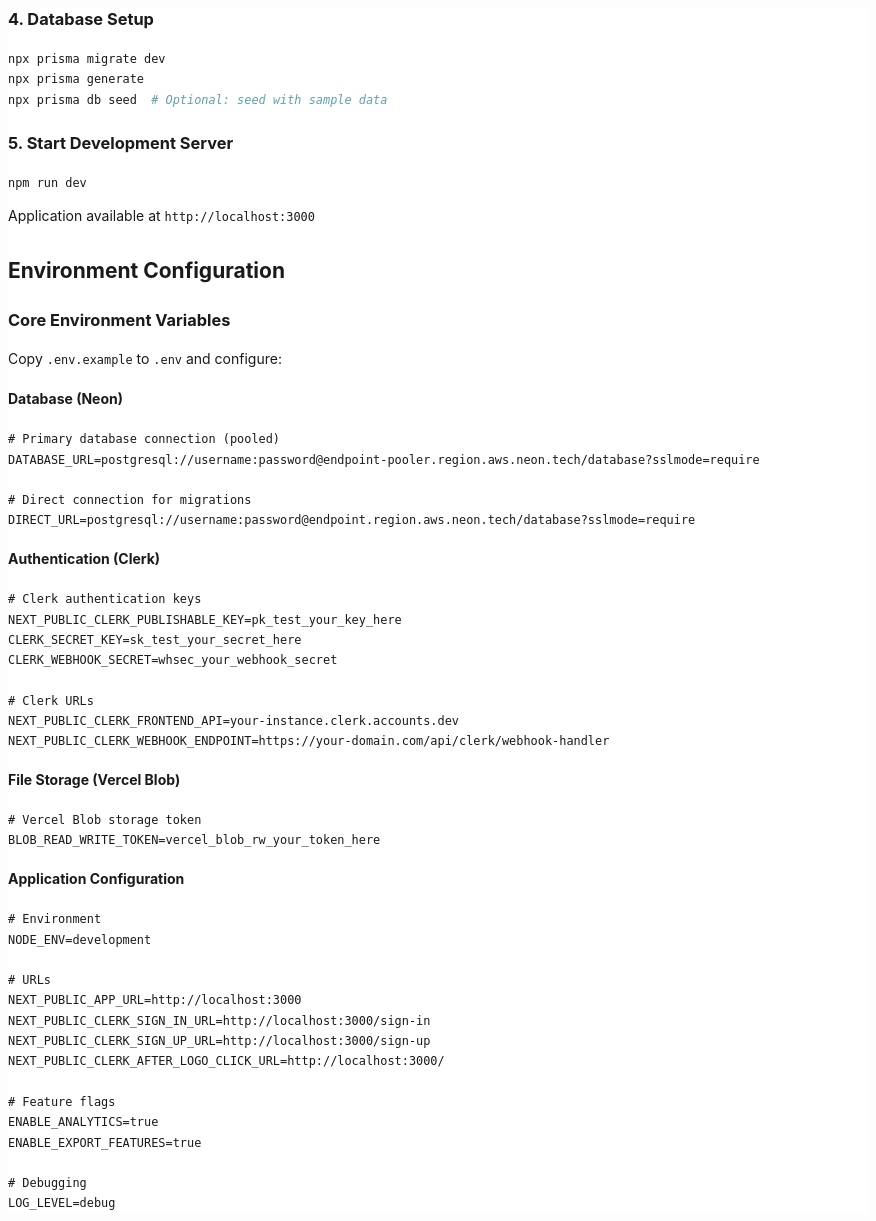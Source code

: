 ### 4. Database Setup
```bash
npx prisma migrate dev
npx prisma generate
npx prisma db seed  # Optional: seed with sample data
```

### 5. Start Development Server
```bash
npm run dev
```

Application available at `http://localhost:3000`

## Environment Configuration

### Core Environment Variables

Copy `.env.example` to `.env` and configure:

#### Database (Neon)
```env
# Primary database connection (pooled)
DATABASE_URL=postgresql://username:password@endpoint-pooler.region.aws.neon.tech/database?sslmode=require

# Direct connection for migrations
DIRECT_URL=postgresql://username:password@endpoint.region.aws.neon.tech/database?sslmode=require
```

#### Authentication (Clerk)
```env
# Clerk authentication keys
NEXT_PUBLIC_CLERK_PUBLISHABLE_KEY=pk_test_your_key_here
CLERK_SECRET_KEY=sk_test_your_secret_here
CLERK_WEBHOOK_SECRET=whsec_your_webhook_secret

# Clerk URLs
NEXT_PUBLIC_CLERK_FRONTEND_API=your-instance.clerk.accounts.dev
NEXT_PUBLIC_CLERK_WEBHOOK_ENDPOINT=https://your-domain.com/api/clerk/webhook-handler
```

#### File Storage (Vercel Blob)
```env
# Vercel Blob storage token
BLOB_READ_WRITE_TOKEN=vercel_blob_rw_your_token_here
```

#### Application Configuration
```env
# Environment
NODE_ENV=development

# URLs
NEXT_PUBLIC_APP_URL=http://localhost:3000
NEXT_PUBLIC_CLERK_SIGN_IN_URL=http://localhost:3000/sign-in
NEXT_PUBLIC_CLERK_SIGN_UP_URL=http://localhost:3000/sign-up
NEXT_PUBLIC_CLERK_AFTER_LOGO_CLICK_URL=http://localhost:3000/

# Feature flags
ENABLE_ANALYTICS=true
ENABLE_EXPORT_FEATURES=true

# Debugging
LOG_LEVEL=debug
```